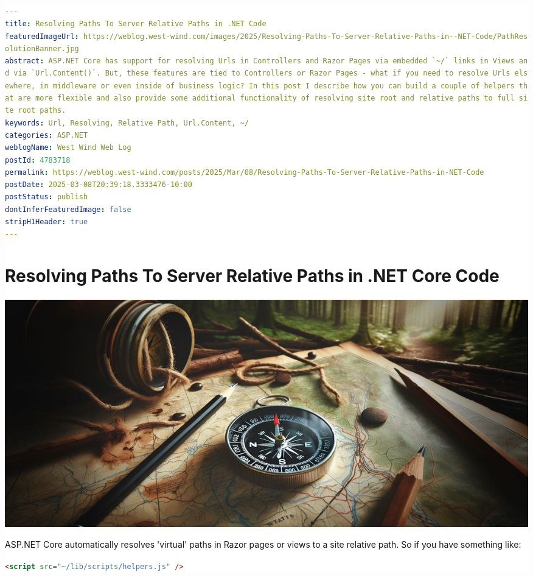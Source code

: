 ```yaml
---
title: Resolving Paths To Server Relative Paths in .NET Code
featuredImageUrl: https://weblog.west-wind.com/images/2025/Resolving-Paths-To-Server-Relative-Paths-in--NET-Code/PathResolutionBanner.jpg
abstract: ASP.NET Core has support for resolving Urls in Controllers and Razor Pages via embedded `~/` links in Views and via `Url.Content()`. But, these features are tied to Controllers or Razor Pages - what if you need to resolve Urls elsewhere, in middleware or even inside of business logic? In this post I describe how you can build a couple of helpers that are more flexible and also provide some additional functionality of resolving site root and relative paths to full site root paths.
keywords: Url, Resolving, Relative Path, Url.Content, ~/
categories: ASP.NET
weblogName: West Wind Web Log
postId: 4783718
permalink: https://weblog.west-wind.com/posts/2025/Mar/08/Resolving-Paths-To-Server-Relative-Paths-in-NET-Code
postDate: 2025-03-08T20:39:18.3333476-10:00
postStatus: publish
dontInferFeaturedImage: false
stripH1Header: true
---
```

# Resolving Paths To Server Relative Paths in .NET Core Code

![Path Resolution Banner](PathResolutionBanner.jpg)

ASP.NET Core automatically resolves 'virtual' paths in Razor pages or views to a site relative path. So if you have something like:

```html
<script src="~/lib/scripts/helpers.js" />
```
